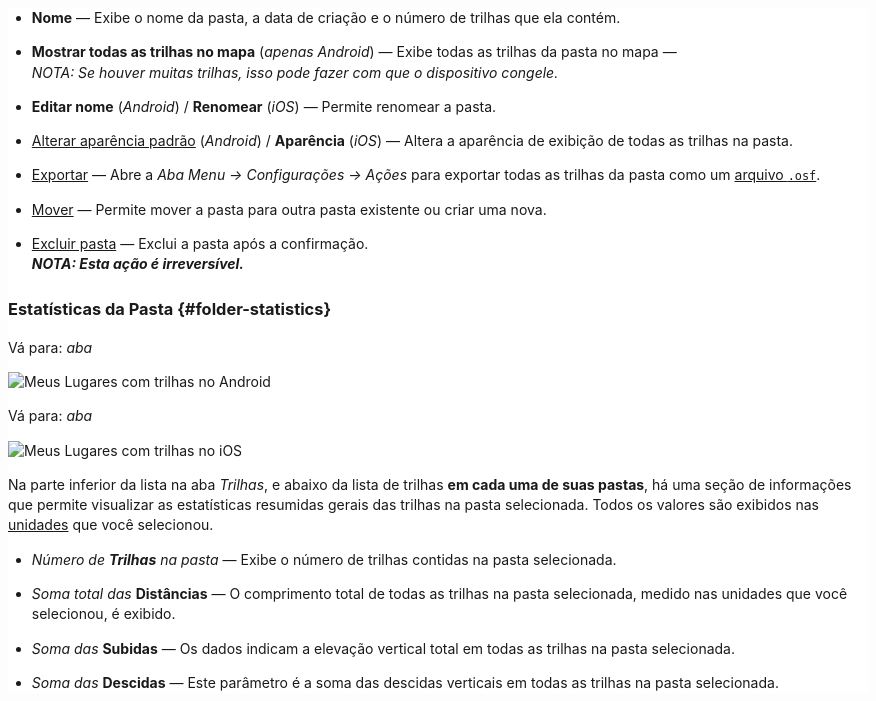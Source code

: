 - **Nome** — Exibe o nome da pasta, a data de criação e o número de trilhas que ela contém.

- **Mostrar todas as trilhas no mapa** (*apenas Android*) — Exibe todas as trilhas da pasta no mapa —  
    *NOTA: Se houver muitas trilhas, isso pode fazer com que o dispositivo congele.*

- **Editar nome** (*Android*) / **Renomear** (*iOS*) — Permite renomear a pasta.

- [Alterar aparência padrão](../../map/tracks/appearance.md) (*Android*) / **Aparência** (*iOS*) — Altera a aparência de exibição de todas as trilhas na pasta.

- [Exportar](../../personal/import-export.md) — Abre a *Aba Menu → Configurações → Ações* para exportar todas as trilhas da pasta como um [arquivo `.osf`](../../personal/import-export.md#export).

- [Mover](#track-folder) — Permite mover a pasta para outra pasta existente ou criar uma nova.

- [Excluir pasta](#delete-folder) — Exclui a pasta após a confirmação.  
    ***NOTA: Esta ação é irreversível.***


### Estatísticas da Pasta {#folder-statistics}

<Tabs groupId="operating-systems" queryString="current-os">

<TabItem value="android" label="Android">

Vá para: *<Translate android="true" ids="shared_string_menu,shared_string_my_places,shared_string_tracks"/> aba*

![Meus Lugares com trilhas no Android](@site/static/img/personal/tracks/dashboard_andr.png)

</TabItem>

<TabItem value="ios" label="iOS">

Vá para: *<Translate ios="true" ids="shared_string_menu,shared_string_my_places,shared_string_gpx_tracks"/> aba*

![Meus Lugares com trilhas no iOS](@site/static/img/personal/tracks/dashboard_2_ios.png)

</TabItem>

</Tabs>

Na parte inferior da lista na aba *Trilhas*, e abaixo da lista de trilhas **em cada uma de suas pastas**, há uma seção de informações que permite visualizar as estatísticas resumidas gerais das trilhas na pasta selecionada. Todos os valores são exibidos nas [unidades](../../personal/profiles.md#units--formats) que você selecionou.

- *Número de **Trilhas** na pasta* — Exibe o número de trilhas contidas na pasta selecionada.

- *Soma total das* **Distâncias** — O comprimento total de todas as trilhas na pasta selecionada, medido nas unidades que você selecionou, é exibido.

- *Soma das* **Subidas** — Os dados indicam a elevação vertical total em todas as trilhas na pasta selecionada.

- *Soma das* **Descidas** — Este parâmetro é a soma das descidas verticais em todas as trilhas na pasta selecionada.
